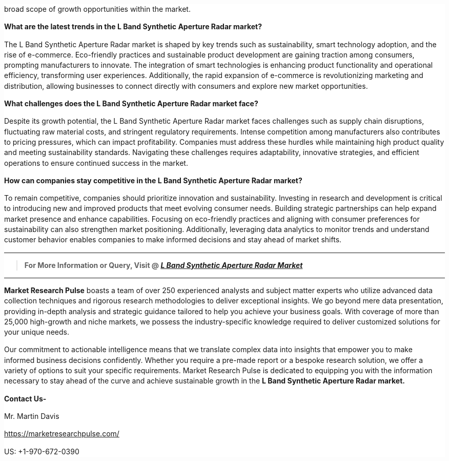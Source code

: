broad scope of growth opportunities within the market.</p><p><strong>What are the latest trends in the L Band Synthetic Aperture Radar market?</strong></p><p>The L Band Synthetic Aperture Radar market is shaped by key trends such as sustainability, smart technology adoption, and the rise of e-commerce. Eco-friendly practices and sustainable product development are gaining traction among consumers, prompting manufacturers to innovate. The integration of smart technologies is enhancing product functionality and operational efficiency, transforming user experiences. Additionally, the rapid expansion of e-commerce is revolutionizing marketing and distribution, allowing businesses to connect directly with consumers and explore new market opportunities.</p><p><strong>What challenges does the L Band Synthetic Aperture Radar market face?</strong></p><p>Despite its growth potential, the L Band Synthetic Aperture Radar market faces challenges such as supply chain disruptions, fluctuating raw material costs, and stringent regulatory requirements. Intense competition among manufacturers also contributes to pricing pressures, which can impact profitability. Companies must address these hurdles while maintaining high product quality and meeting sustainability standards. Navigating these challenges requires adaptability, innovative strategies, and efficient operations to ensure continued success in the market.</p><p><strong>How can companies stay competitive in the L Band Synthetic Aperture Radar market?</strong></p><p>To remain competitive, companies should prioritize innovation and sustainability. Investing in research and development is critical to introducing new and improved products that meet evolving consumer needs. Building strategic partnerships can help expand market presence and enhance capabilities. Focusing on eco-friendly practices and aligning with consumer preferences for sustainability can also strengthen market positioning. Additionally, leveraging data analytics to monitor trends and understand customer behavior enables companies to make informed decisions and stay ahead of market shifts.</p><hr /><blockquote><p><strong>For More Information or Query, Visit @&nbsp;<em><a href="https://marketresearchpulse.com/report/31791/l-band-synthetic-aperture-radar-market?utm_source=Linkedin&utm_medium=0111">L Band Synthetic Aperture Radar Market</a></em></strong></p></blockquote><hr /><p><strong>Market Research Pulse</strong> boasts a team of over 250 experienced analysts and subject matter experts who utilize advanced data collection techniques and rigorous research methodologies to deliver exceptional insights. We go beyond mere data presentation, providing in-depth analysis and strategic guidance tailored to help you achieve your business goals. With coverage of more than 25,000 high-growth and niche markets, we possess the industry-specific knowledge required to deliver customized solutions for your unique needs.</p><p>Our commitment to actionable intelligence means that we translate complex data into insights that empower you to make informed business decisions confidently. Whether you require a pre-made report or a bespoke research solution, we offer a variety of options to suit your specific requirements. Market Research Pulse is dedicated to equipping you with the information necessary to stay ahead of the curve and achieve sustainable growth in the <strong>L Band Synthetic Aperture Radar market.</strong></p><p><strong>Contact Us-</strong></p><p>Mr. Martin Davis</p><p>https://marketresearchpulse.com/</p><p>US: +1-970-672-0390</p>
